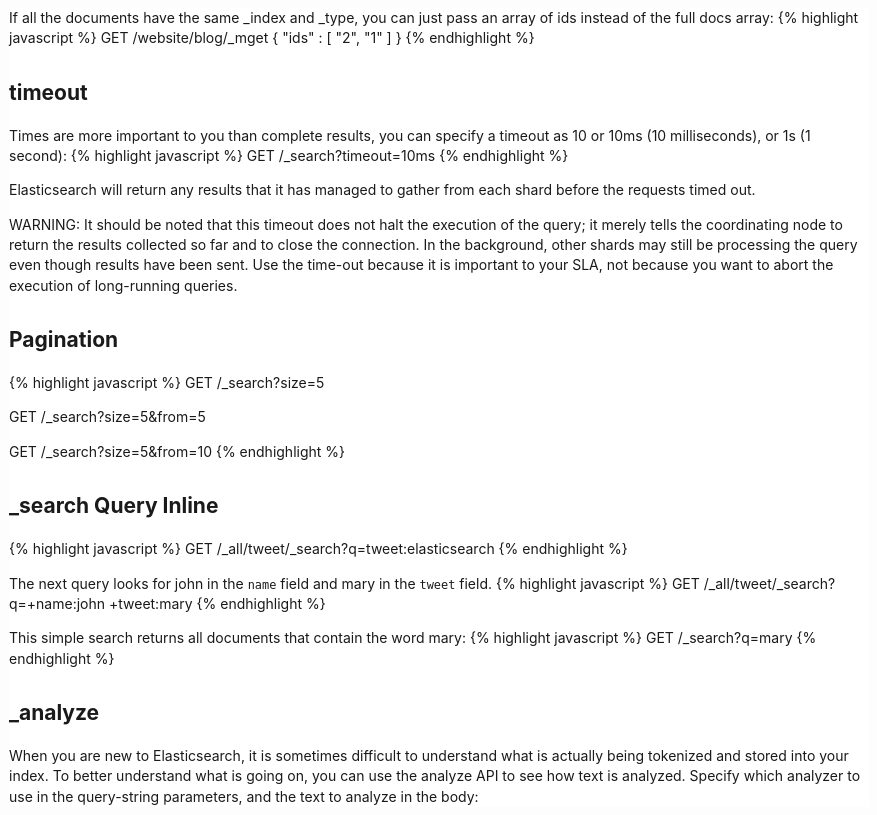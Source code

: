 If all the documents have the same _index and _type, you can just pass an array of ids instead of the full docs array: 
{% highlight javascript %}
GET /website/blog/_mget { "ids" : [ "2", "1" ] }
{% endhighlight %}


## timeout
Times are more important to you than complete results, you can specify a timeout as 10 or 10ms (10 milliseconds), or 1s (1 second): 
{% highlight javascript %}
GET /_search?timeout=10ms
{% endhighlight %}

 Elasticsearch will return any results that it has managed to gather from each shard before the requests timed out. 
 
 WARNING: It should be noted that this timeout does not halt the execution of the query; it merely tells the coordinating node to return the results collected so far and to close the connection. In the background, other shards may still be processing the query even though results have been sent. Use the time-out because it is important to your SLA, not because you want to abort the execution of long-running queries.

## Pagination
{% highlight javascript %}
GET /_search?size=5

GET /_search?size=5&from=5

GET /_search?size=5&from=10
{% endhighlight %}

## _search Query Inline
{% highlight javascript %}
GET /_all/tweet/_search?q=tweet:elasticsearch 
{% endhighlight %}

The next query looks for john in the `name` field and mary in the `tweet` field. 
{% highlight javascript %}
GET /_all/tweet/_search?q=+name:john +tweet:mary
{% endhighlight %}

This simple search returns all documents that contain the word mary: 
{% highlight javascript %}
GET /_search?q=mary
{% endhighlight %}

## _analyze
When you are new to Elasticsearch, it is sometimes difficult to understand what is actually being tokenized and stored into your index. To better understand what is going on, you can use the analyze API to see how text is analyzed. Specify which analyzer to use in the query-string parameters, and the text to analyze in the body:
